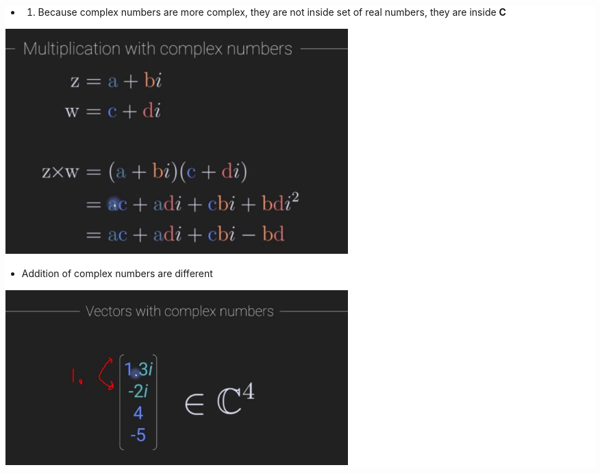- 1. Because complex numbers are more complex, they are not inside set of real numbers, they are inside **C**


<img src="operatingComplexNumbers.JPG" alt="alt text" width="500"/>

- Addition of complex numbers are different

<img src="dangerPointingComplexNumbers.JPG" alt="alt text" width="500"/>
